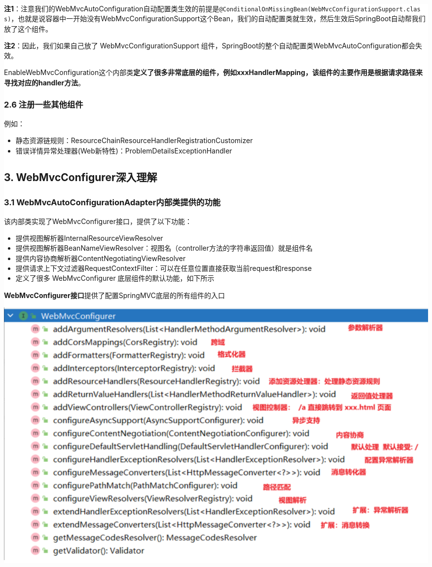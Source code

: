 **注1**：注意我们的WebMvcAutoConfiguration自动配置类生效的前提是`@ConditionalOnMissingBean(WebMvcConfigurationSupport.class)`，也就是说容器中一开始没有WebMvcConfigurationSupport这个Bean，我们的自动配置类就生效，然后生效后SpringBoot自动帮我们放了这个组件。

**注2**：因此，我们如果自己放了 WebMvcConfigurationSupport 组件，SpringBoot的整个自动配置类WebMvcAutoConfiguration都会失效。

EnableWebMvcConfiguration这个内部类**定义了很多非常底层的组件，例如xxxHandlerMapping，该组件的主要作用是根据请求路径来寻找对应的handler方法**。

### 2.6 注册一些其他组件

例如：

- 静态资源链规则：ResourceChainResourceHandlerRegistrationCustomizer
- 错误详情异常处理器(Web新特性)：ProblemDetailsExceptionHandler

## 3. WebMvcConfigurer深入理解

### 3.1 WebMvcAutoConfigurationAdapter内部类提供的功能

该内部类实现了WebMvcConfigurer接口，提供了以下功能：

- 提供视图解析器InternalResourceViewResolver
- 提供视图解析器BeanNameViewResolver：视图名（controller方法的字符串返回值）就是组件名
- 提供内容协商解析器ContentNegotiatingViewResolver
- 提供请求上下文过滤器RequestContextFilter：可以在任意位置直接获取当前request和response
- 定义了很多 WebMvcConfigurer 底层组件的默认功能，如下所示

**WebMvcConfigurer接口**提供了配置SpringMVC底层的所有组件的入口

![](images/20230816110520.png)
